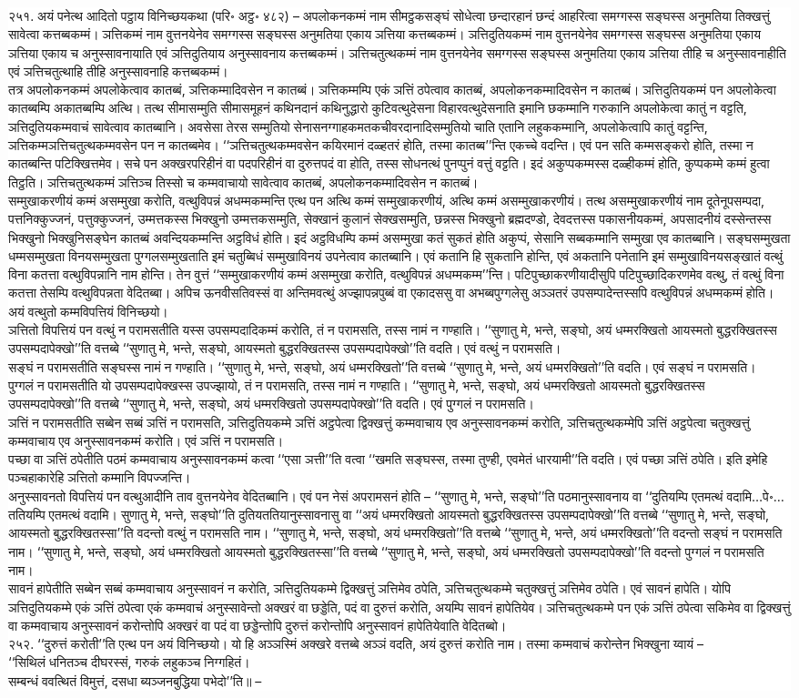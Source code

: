 २५१. अयं पनेत्थ आदितो पट्ठाय विनिच्छयकथा (परि॰ अट्ठ॰ ४८२) – अपलोकनकम्मं नाम सीमट्ठकसङ्घं सोधेत्वा छन्दारहानं छन्दं आहरित्वा समग्गस्स सङ्घस्स अनुमतिया तिक्खत्तुं सावेत्वा कत्तब्बकम्मं। ञत्तिकम्मं नाम वुत्तनयेनेव समग्गस्स सङ्घस्स अनुमतिया एकाय ञत्तिया कत्तब्बकम्मं। ञत्तिदुतियकम्मं नाम वुत्तनयेनेव समग्गस्स सङ्घस्स अनुमतिया एकाय ञत्तिया एकाय च अनुस्सावनायाति एवं ञत्तिदुतियाय अनुस्सावनाय कत्तब्बकम्मं। ञत्तिचतुत्थकम्मं नाम वुत्तनयेनेव समग्गस्स सङ्घस्स अनुमतिया एकाय ञत्तिया तीहि च अनुस्सावनाहीति एवं ञत्तिचतुत्थाहि तीहि अनुस्सावनाहि कत्तब्बकम्मं।  
तत्र अपलोकनकम्मं अपलोकेत्वाव कातब्बं, ञत्तिकम्मादिवसेन न कातब्बं। ञत्तिकम्मम्पि एकं ञत्तिं ठपेत्वाव कातब्बं, अपलोकनकम्मादिवसेन न कातब्बं। ञत्तिदुतियकम्मं पन अपलोकेत्वा कातब्बम्पि अकातब्बम्पि अत्थि। तत्थ सीमासम्मुति सीमासमूहनं कथिनदानं कथिनुद्धारो कुटिवत्थुदेसना विहारवत्थुदेसनाति इमानि छकम्मानि गरुकानि अपलोकेत्वा कातुं न वट्टति, ञत्तिदुतियकम्मवाचं सावेत्वाव कातब्बानि। अवसेसा तेरस सम्मुतियो सेनासनग्गाहकमतकचीवरदानादिसम्मुतियो चाति एतानि लहुककम्मानि, अपलोकेत्वापि कातुं वट्टन्ति, ञत्तिकम्मञत्तिचतुत्थकम्मवसेन पन न कातब्बमेव। ‘‘ञत्तिचतुत्थकम्मवसेन कयिरमानं दळ्हतरं होति, तस्मा कातब्ब’’न्ति एकच्चे वदन्ति। एवं पन सति कम्मसङ्करो होति, तस्मा न कातब्बन्ति पटिक्खित्तमेव। सचे पन अक्खरपरिहीनं वा पदपरिहीनं वा दुरुत्तपदं वा होति, तस्स सोधनत्थं पुनप्पुनं वत्तुं वट्टति। इदं अकुप्पकम्मस्स दळ्हीकम्मं होति, कुप्पकम्मे कम्मं हुत्वा तिट्ठति। ञत्तिचतुत्थकम्मं ञत्तिञ्च तिस्सो च कम्मवाचायो सावेत्वाव कातब्बं, अपलोकनकम्मादिवसेन न कातब्बं।  
सम्मुखाकरणीयं कम्मं असम्मुखा करोति, वत्थुविपन्नं अधम्मकम्मन्ति एत्थ पन अत्थि कम्मं सम्मुखाकरणीयं, अत्थि कम्मं असम्मुखाकरणीयं। तत्थ असम्मुखाकरणीयं नाम दूतेनूपसम्पदा, पत्तनिक्कुज्जनं, पत्तुक्कुज्जनं, उम्मत्तकस्स भिक्खुनो उम्मत्तकसम्मुति, सेक्खानं कुलानं सेक्खसम्मुति, छन्नस्स भिक्खुनो ब्रह्मदण्डो, देवदत्तस्स पकासनीयकम्मं, अपसादनीयं दस्सेन्तस्स भिक्खुनो भिक्खुनिसङ्घेन कातब्बं अवन्दियकम्मन्ति अट्ठविधं होति। इदं अट्ठविधम्पि कम्मं असम्मुखा कतं सुकतं होति अकुप्पं, सेसानि सब्बकम्मानि सम्मुखा एव कातब्बानि। सङ्घसम्मुखता धम्मसम्मुखता विनयसम्मुखता पुग्गलसम्मुखताति इमं चतुब्बिधं सम्मुखाविनयं उपनेत्वाव कातब्बानि। एवं कतानि हि सुकतानि होन्ति, एवं अकतानि पनेतानि इमं सम्मुखाविनयसङ्खातं वत्थुं विना कतत्ता वत्थुविपन्नानि नाम होन्ति। तेन वुत्तं ‘‘सम्मुखाकरणीयं कम्मं असम्मुखा करोति, वत्थुविपन्नं अधम्मकम्म’’न्ति। पटिपुच्छाकरणीयादीसुपि पटिपुच्छादिकरणमेव वत्थु, तं वत्थुं विना कतत्ता तेसम्पि वत्थुविपन्नता वेदितब्बा। अपिच ऊनवीसतिवस्सं वा अन्तिमवत्थुं अज्झापन्नपुब्बं वा एकादससु वा अभब्बपुग्गलेसु अञ्ञतरं उपसम्पादेन्तस्सपि वत्थुविपन्नं अधम्मकम्मं होति। अयं वत्थुतो कम्मविपत्तियं विनिच्छयो।  
ञत्तितो विपत्तियं पन वत्थुं न परामसतीति यस्स उपसम्पदादिकम्मं करोति, तं न परामसति, तस्स नामं न गण्हाति। ‘‘सुणातु मे, भन्ते, सङ्घो, अयं धम्मरक्खितो आयस्मतो बुद्धरक्खितस्स उपसम्पदापेक्खो’’ति वत्तब्बे ‘‘सुणातु मे, भन्ते, सङ्घो, आयस्मतो बुद्धरक्खितस्स उपसम्पदापेक्खो’’ति वदति। एवं वत्थुं न परामसति।  
सङ्घं न परामसतीति सङ्घस्स नामं न गण्हाति। ‘‘सुणातु मे, भन्ते, सङ्घो, अयं धम्मरक्खितो’’ति वत्तब्बे ‘‘सुणातु मे, भन्ते, अयं धम्मरक्खितो’’ति वदति। एवं सङ्घं न परामसति।  
पुग्गलं न परामसतीति यो उपसम्पदापेक्खस्स उपज्झायो, तं न परामसति, तस्स नामं न गण्हाति। ‘‘सुणातु मे, भन्ते, सङ्घो, अयं धम्मरक्खितो आयस्मतो बुद्धरक्खितस्स उपसम्पदापेक्खो’’ति वत्तब्बे ‘‘सुणातु मे, भन्ते, सङ्घो, अयं धम्मरक्खितो उपसम्पदापेक्खो’’ति वदति। एवं पुग्गलं न परामसति।  
ञत्तिं न परामसतीति सब्बेन सब्बं ञत्तिं न परामसति, ञत्तिदुतियकम्मे ञत्तिं अट्ठपेत्वा द्विक्खत्तुं कम्मवाचाय एव अनुस्सावनकम्मं करोति, ञत्तिचतुत्थकम्मेपि ञत्तिं अट्ठपेत्वा चतुक्खत्तुं कम्मवाचाय एव अनुस्सावनकम्मं करोति। एवं ञत्तिं न परामसति।  
पच्छा वा ञत्तिं ठपेतीति पठमं कम्मवाचाय अनुस्सावनकम्मं कत्वा ‘‘एसा ञत्ती’’ति वत्वा ‘‘खमति सङ्घस्स, तस्मा तुण्ही, एवमेतं धारयामी’’ति वदति। एवं पच्छा ञत्तिं ठपेति। इति इमेहि पञ्चहाकारेहि ञत्तितो कम्मानि विपज्जन्ति।  
अनुस्सावनतो विपत्तियं पन वत्थुआदीनि ताव वुत्तनयेनेव वेदितब्बानि। एवं पन नेसं अपरामसनं होति – ‘‘सुणातु मे, भन्ते, सङ्घो’’ति पठमानुस्सावनाय वा ‘‘दुतियम्पि एतमत्थं वदामि…पे॰… ततियम्पि एतमत्थं वदामि। सुणातु मे, भन्ते, सङ्घो’’ति दुतियततियानुस्सावनासु वा ‘‘अयं धम्मरक्खितो आयस्मतो बुद्धरक्खितस्स उपसम्पदापेक्खो’’ति वत्तब्बे ‘‘सुणातु मे, भन्ते, सङ्घो, आयस्मतो बुद्धरक्खितस्सा’’ति वदन्तो वत्थुं न परामसति नाम। ‘‘सुणातु मे, भन्ते, सङ्घो, अयं धम्मरक्खितो’’ति वत्तब्बे ‘‘सुणातु मे, भन्ते, अयं धम्मरक्खितो’’ति वदन्तो सङ्घं न परामसति नाम। ‘‘सुणातु मे, भन्ते, सङ्घो, अयं धम्मरक्खितो आयस्मतो बुद्धरक्खितस्सा’’ति वत्तब्बे ‘‘सुणातु मे, भन्ते, सङ्घो, अयं धम्मरक्खितो उपसम्पदापेक्खो’’ति वदन्तो पुग्गलं न परामसति नाम।  
सावनं हापेतीति सब्बेन सब्बं कम्मवाचाय अनुस्सावनं न करोति, ञत्तिदुतियकम्मे द्विक्खत्तुं ञत्तिमेव ठपेति, ञत्तिचतुत्थकम्मे चतुक्खत्तुं ञत्तिमेव ठपेति। एवं सावनं हापेति। योपि ञत्तिदुतियकम्मे एकं ञत्तिं ठपेत्वा एकं कम्मवाचं अनुस्सावेन्तो अक्खरं वा छड्डेति, पदं वा दुरुत्तं करोति, अयम्पि सावनं हापेतियेव। ञत्तिचतुत्थकम्मे पन एकं ञत्तिं ठपेत्वा सकिमेव वा द्विक्खत्तुं वा कम्मवाचाय अनुस्सावनं करोन्तोपि अक्खरं वा पदं वा छड्डेन्तोपि दुरुत्तं करोन्तोपि अनुस्सावनं हापेतियेवाति वेदितब्बो।  
२५२. ‘‘दुरुत्तं करोती’’ति एत्थ पन अयं विनिच्छयो। यो हि अञ्ञस्मिं अक्खरे वत्तब्बे अञ्ञं वदति, अयं दुरुत्तं करोति नाम। तस्मा कम्मवाचं करोन्तेन भिक्खुना य्वायं –  
‘‘सिथिलं धनितञ्च दीघरस्सं, गरुकं लहुकञ्च निग्गहितं।  
सम्बन्धं ववत्थितं विमुत्तं, दसधा ब्यञ्जनबुद्धिया पभेदो’’ति॥ –  